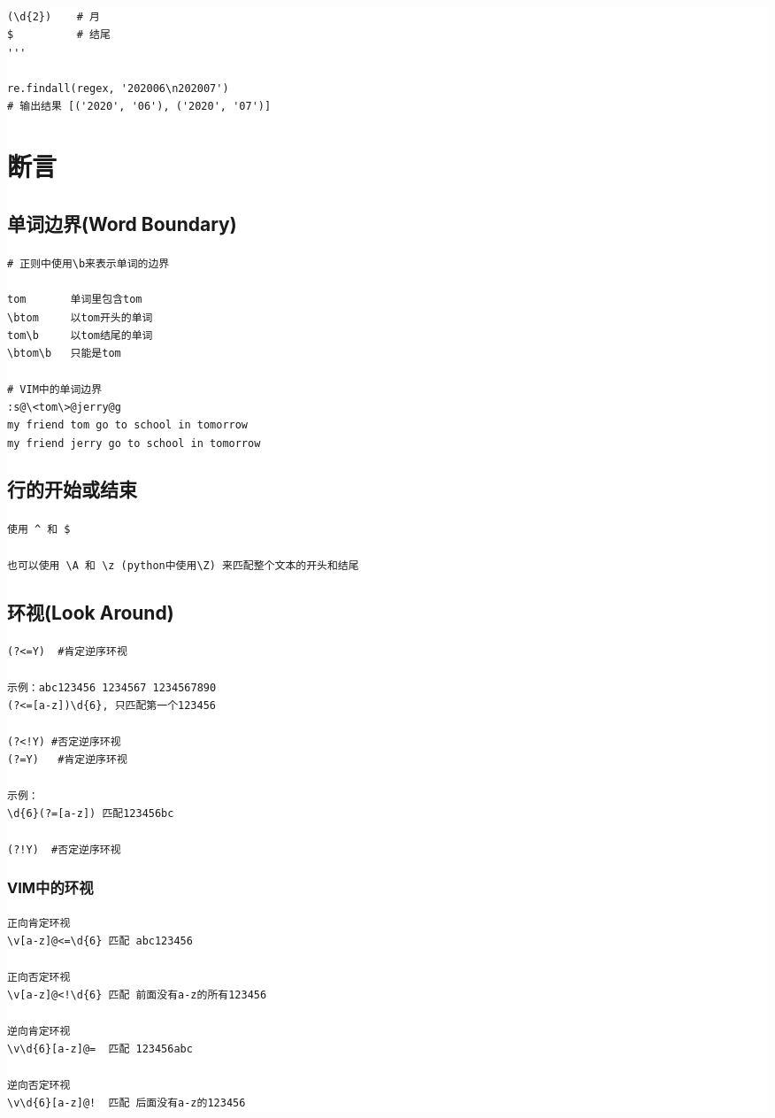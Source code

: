 ```
(\d{2})    # 月
$          # 结尾
'''

re.findall(regex, '202006\n202007')
# 输出结果 [('2020', '06'), ('2020', '07')]
```

# 断言
## 单词边界(Word Boundary)
```
# 正则中使用\b来表示单词的边界

tom       单词里包含tom
\btom     以tom开头的单词
tom\b     以tom结尾的单词
\btom\b   只能是tom

# VIM中的单词边界
:s@\<tom\>@jerry@g
my friend tom go to school in tomorrow
my friend jerry go to school in tomorrow
```
## 行的开始或结束
```
使用 ^ 和 $

也可以使用 \A 和 \z (python中使用\Z) 来匹配整个文本的开头和结尾
```

## 环视(Look Around)
```
(?<=Y)  #肯定逆序环视

示例：abc123456 1234567 1234567890
(?<=[a-z])\d{6}, 只匹配第一个123456

(?<!Y) #否定逆序环视
(?=Y)   #肯定逆序环视

示例：
\d{6}(?=[a-z]) 匹配123456bc

(?!Y)  #否定逆序环视
```
### VIM中的环视
```
正向肯定环视
\v[a-z]@<=\d{6} 匹配 abc123456

正向否定环视
\v[a-z]@<!\d{6} 匹配 前面没有a-z的所有123456

逆向肯定环视
\v\d{6}[a-z]@=  匹配 123456abc

逆向否定环视
\v\d{6}[a-z]@!  匹配 后面没有a-z的123456 
```
